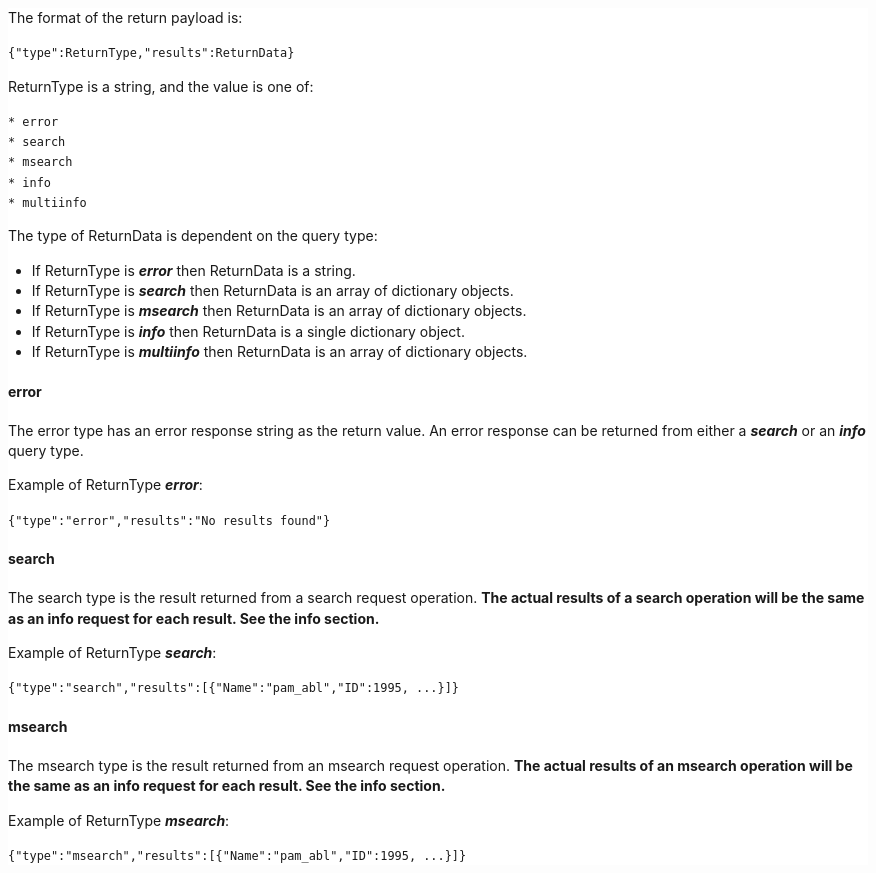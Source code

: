 The format of the return payload is:

```
{"type":ReturnType,"results":ReturnData}

```

ReturnType is a string, and the value is one of:

```
* error
* search
* msearch
* info
* multiinfo

```

The type of ReturnData is dependent on the query type:

*   If ReturnType is _**error**_ then ReturnData is a string.
*   If ReturnType is _**search**_ then ReturnData is an array of dictionary objects.
*   If ReturnType is _**msearch**_ then ReturnData is an array of dictionary objects.
*   If ReturnType is _**info**_ then ReturnData is a single dictionary object.
*   If ReturnType is _**multiinfo**_ then ReturnData is an array of dictionary objects.

#### error

The error type has an error response string as the return value. An error response can be returned from either a _**search**_ or an _**info**_ query type.

Example of ReturnType _**error**_:

```
{"type":"error","results":"No results found"}

```

#### search

The search type is the result returned from a search request operation. **The actual results of a search operation will be the same as an info request for each result. See the info section.**

Example of ReturnType _**search**_:

```
{"type":"search","results":[{"Name":"pam_abl","ID":1995, ...}]}

```

#### msearch

The msearch type is the result returned from an msearch request operation. **The actual results of an msearch operation will be the same as an info request for each result. See the info section.**

Example of ReturnType _**msearch**_:

```
{"type":"msearch","results":[{"Name":"pam_abl","ID":1995, ...}]}

```
